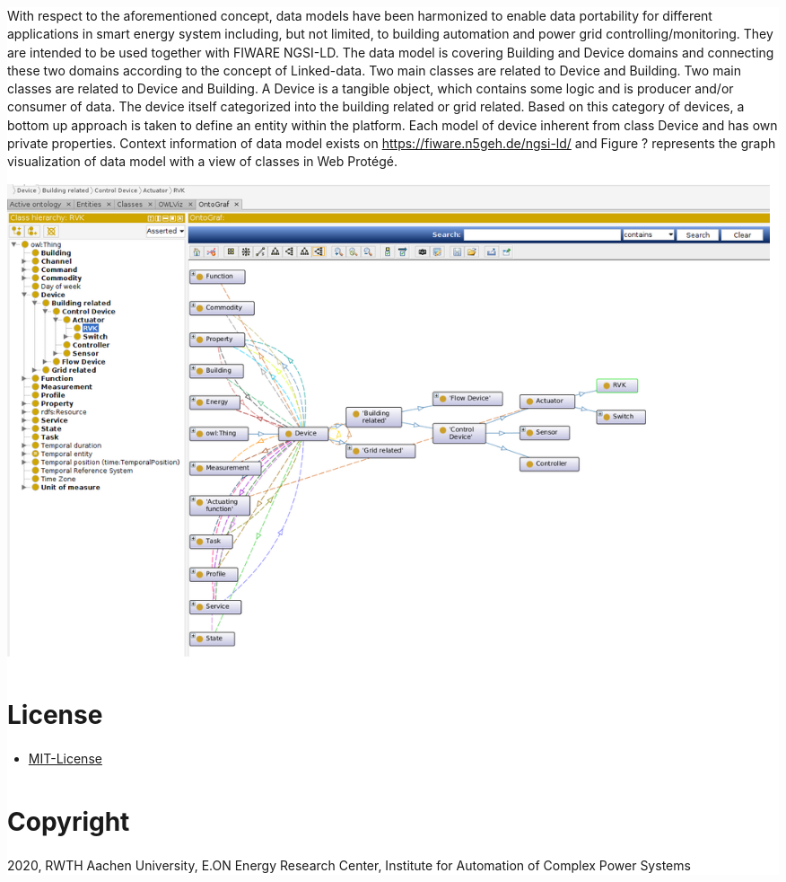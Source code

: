 
With respect to the aforementioned concept, data models have been harmonized to enable data portability for different applications in smart energy system including, but not limited, to building automation and power grid controlling/monitoring. They are intended to be used together with  FIWARE NGSI-LD. The data model is covering Building and Device domains and connecting these two domains according to the concept of Linked-data. Two main classes are related to Device and Building.  Two main classes are related to Device and Building.  A Device is a tangible object, which contains some logic and is producer and/or consumer of data. The device itself categorized into the building related or grid related. Based on this category of devices, a bottom up approach is taken to define an entity within the platform. Each model of device inherent from class Device and has own private properties. Context information of data model exists on https://fiware.n5geh.de/ngsi-ld/ and Figure ? represents the graph visualization of data model with a view of classes in Web Protégé.  

 <img src="Images/protege.png" width=850> 
 
# License

- [MIT-License](LICENSE)

# Copyright

2020, RWTH Aachen University, E.ON Energy Research Center, Institute for Automation of Complex Power Systems
